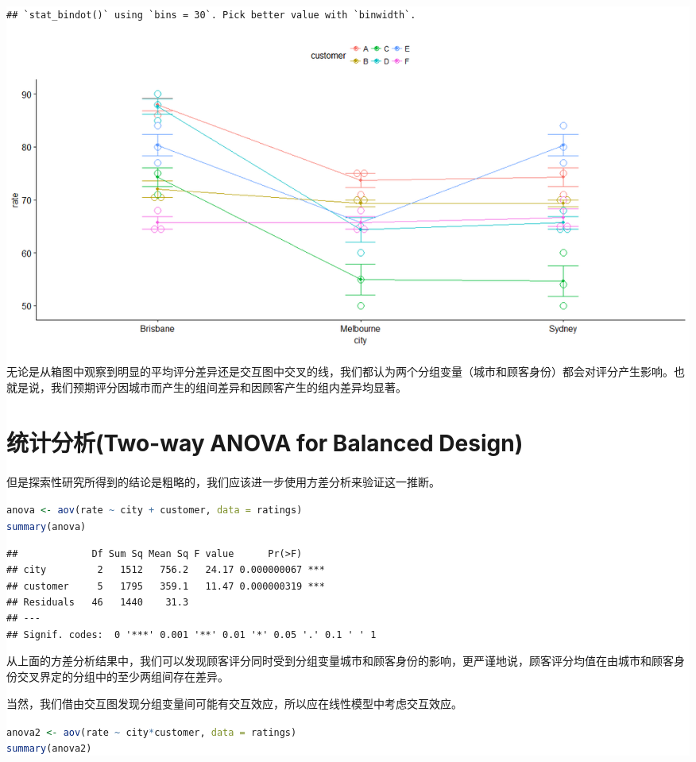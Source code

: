 ```
## `stat_bindot()` using `bins = 30`. Pick better value with `binwidth`.
```

![](Homework3_files/figure-html/unnamed-chunk-5-1.png)

无论是从箱图中观察到明显的平均评分差异还是交互图中交叉的线，我们都认为两个分组变量（城市和顾客身份）都会对评分产生影响。也就是说，我们预期评分因城市而产生的组间差异和因顾客产生的组内差异均显著。

# 统计分析(Two-way ANOVA for Balanced Design)

但是探索性研究所得到的结论是粗略的，我们应该进一步使用方差分析来验证这一推断。


```r
anova <- aov(rate ~ city + customer, data = ratings)
summary(anova)
```

```
##             Df Sum Sq Mean Sq F value      Pr(>F)    
## city         2   1512   756.2   24.17 0.000000067 ***
## customer     5   1795   359.1   11.47 0.000000319 ***
## Residuals   46   1440    31.3                        
## ---
## Signif. codes:  0 '***' 0.001 '**' 0.01 '*' 0.05 '.' 0.1 ' ' 1
```

从上面的方差分析结果中，我们可以发现顾客评分同时受到分组变量城市和顾客身份的影响，更严谨地说，顾客评分均值在由城市和顾客身份交叉界定的分组中的至少两组间存在差异。

当然，我们借由交互图发现分组变量间可能有交互效应，所以应在线性模型中考虑交互效应。


```r
anova2 <- aov(rate ~ city*customer, data = ratings)
summary(anova2)
```
